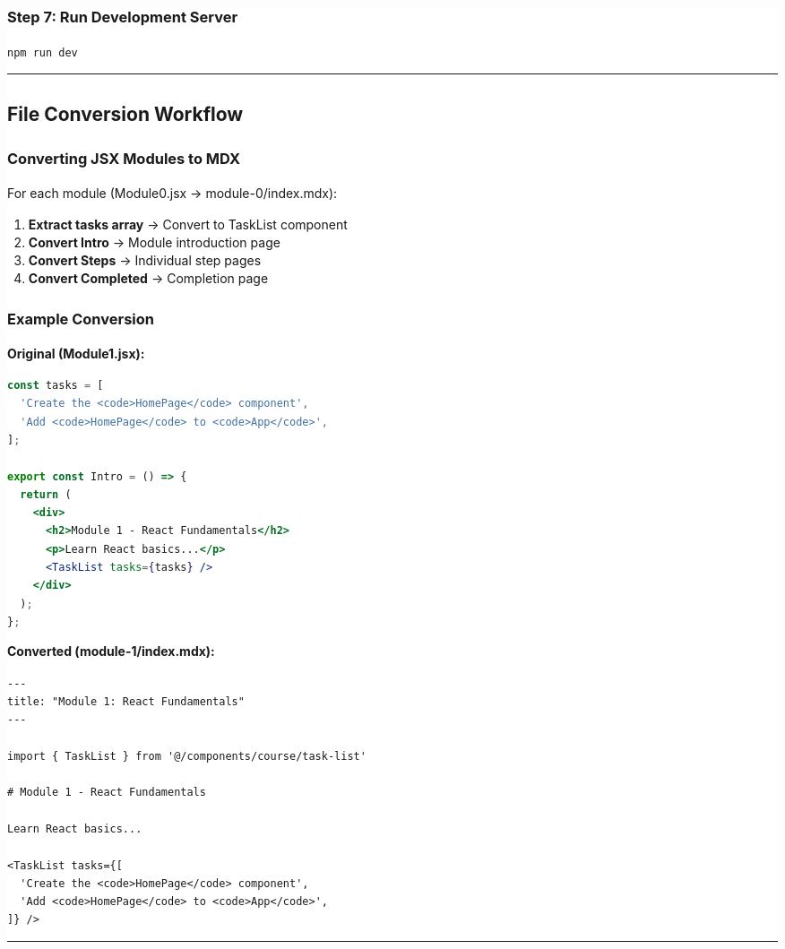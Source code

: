 ### Step 7: Run Development Server

```bash
npm run dev
```

---

## File Conversion Workflow

### Converting JSX Modules to MDX

For each module (Module0.jsx → module-0/index.mdx):

1. **Extract tasks array** → Convert to TaskList component
2. **Convert Intro** → Module introduction page
3. **Convert Steps** → Individual step pages
4. **Convert Completed** → Completion page

### Example Conversion

**Original (Module1.jsx):**

```jsx
const tasks = [
  'Create the <code>HomePage</code> component',
  'Add <code>HomePage</code> to <code>App</code>',
];

export const Intro = () => {
  return (
    <div>
      <h2>Module 1 - React Fundamentals</h2>
      <p>Learn React basics...</p>
      <TaskList tasks={tasks} />
    </div>
  );
};
```

**Converted (module-1/index.mdx):**

```mdx
---
title: "Module 1: React Fundamentals"
---

import { TaskList } from '@/components/course/task-list'

# Module 1 - React Fundamentals

Learn React basics...

<TaskList tasks={[
  'Create the <code>HomePage</code> component',
  'Add <code>HomePage</code> to <code>App</code>',
]} />
```

---